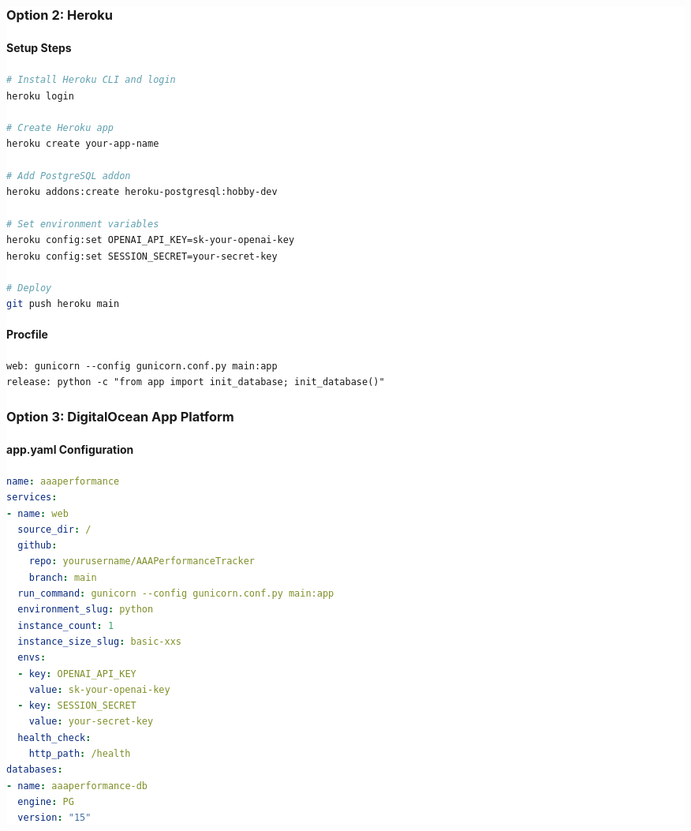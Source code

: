 ### Option 2: Heroku

#### Setup Steps
```bash
# Install Heroku CLI and login
heroku login

# Create Heroku app
heroku create your-app-name

# Add PostgreSQL addon
heroku addons:create heroku-postgresql:hobby-dev

# Set environment variables
heroku config:set OPENAI_API_KEY=sk-your-openai-key
heroku config:set SESSION_SECRET=your-secret-key

# Deploy
git push heroku main
```

#### Procfile
```
web: gunicorn --config gunicorn.conf.py main:app
release: python -c "from app import init_database; init_database()"
```

### Option 3: DigitalOcean App Platform

#### app.yaml Configuration
```yaml
name: aaaperformance
services:
- name: web
  source_dir: /
  github:
    repo: yourusername/AAAPerformanceTracker
    branch: main
  run_command: gunicorn --config gunicorn.conf.py main:app
  environment_slug: python
  instance_count: 1
  instance_size_slug: basic-xxs
  envs:
  - key: OPENAI_API_KEY
    value: sk-your-openai-key
  - key: SESSION_SECRET
    value: your-secret-key
  health_check:
    http_path: /health
databases:
- name: aaaperformance-db
  engine: PG
  version: "15"
```
